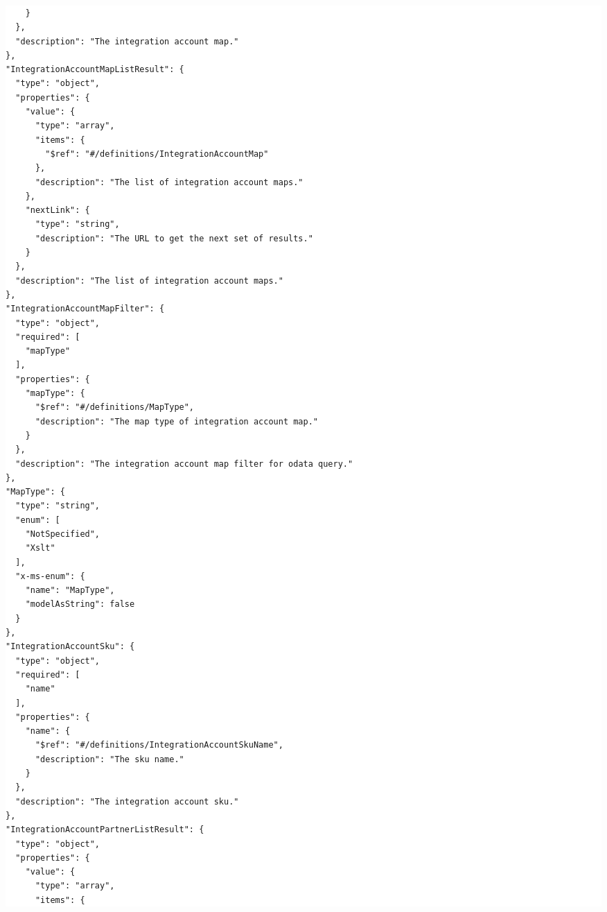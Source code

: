         }
      },
      "description": "The integration account map."
    },
    "IntegrationAccountMapListResult": {
      "type": "object",
      "properties": {
        "value": {
          "type": "array",
          "items": {
            "$ref": "#/definitions/IntegrationAccountMap"
          },
          "description": "The list of integration account maps."
        },
        "nextLink": {
          "type": "string",
          "description": "The URL to get the next set of results."
        }
      },
      "description": "The list of integration account maps."
    },
    "IntegrationAccountMapFilter": {
      "type": "object",
      "required": [
        "mapType"
      ],
      "properties": {
        "mapType": {
          "$ref": "#/definitions/MapType",
          "description": "The map type of integration account map."
        }
      },
      "description": "The integration account map filter for odata query."
    },
    "MapType": {
      "type": "string",
      "enum": [
        "NotSpecified",
        "Xslt"
      ],
      "x-ms-enum": {
        "name": "MapType",
        "modelAsString": false
      }
    },
    "IntegrationAccountSku": {
      "type": "object",
      "required": [
        "name"
      ],
      "properties": {
        "name": {
          "$ref": "#/definitions/IntegrationAccountSkuName",
          "description": "The sku name."
        }
      },
      "description": "The integration account sku."
    },
    "IntegrationAccountPartnerListResult": {
      "type": "object",
      "properties": {
        "value": {
          "type": "array",
          "items": {